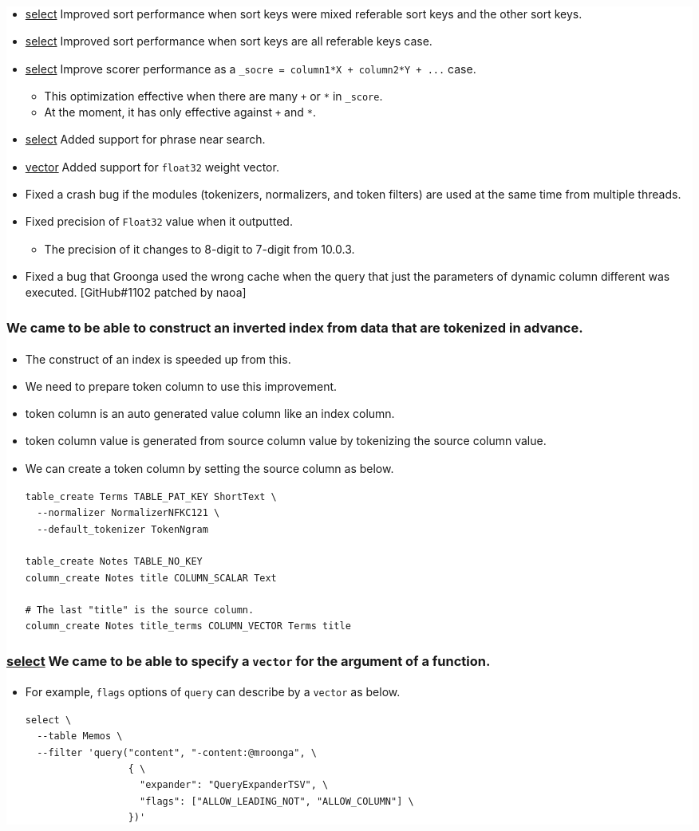   * [select](/docs/reference/commands/select.html) Improved sort performance when sort keys were mixed referable sort keys and the other sort keys.

  * [select](/docs/reference/commands/select.html) Improved sort performance when sort keys are all referable keys case.

  * [select](/docs/reference/commands/select.html) Improve scorer performance as a ``_socre = column1*X + column2*Y + ...`` case.

    * This optimization effective when there are many ``+`` or ``*`` in ``_score``.
    * At the moment, it has only effective against ``+`` and ``*``.

  * [select](/docs/reference/commands/select.html) Added support for phrase near search.

  * [vector](/docs/reference/columns/vector.html) Added support for ``float32`` weight vector.

  * Fixed a crash bug if the modules (tokenizers, normalizers, and token filters) are used at the same time from multiple threads.

  * Fixed precision of ``Float32`` value when it outputted.

    * The precision of it changes to  8-digit to 7-digit from 10.0.3.

  * Fixed a bug that Groonga used the wrong cache when the query that just the parameters of dynamic column different was executed. [GitHub#1102 patched by naoa]

### We came to be able to construct an inverted index from data that are tokenized in advance.

* The construct of an index is speeded up from this.

* We need to prepare token column to use this improvement.

* token column is an auto generated value column like an index column.

* token column value is generated from source column value by tokenizing the source column value.

* We can create a token column by setting the source column as below.

  ```
  table_create Terms TABLE_PAT_KEY ShortText \
    --normalizer NormalizerNFKC121 \
    --default_tokenizer TokenNgram

  table_create Notes TABLE_NO_KEY
  column_create Notes title COLUMN_SCALAR Text

  # The last "title" is the source column.
  column_create Notes title_terms COLUMN_VECTOR Terms title
  ```

### [select](/docs/reference/commands/select.html) We came to be able to specify a ``vector`` for the argument of a function.

* For example, ``flags`` options of ``query`` can describe by a ``vector`` as below.

  ```
  select \
    --table Memos \
    --filter 'query("content", "-content:@mroonga", \
                    { \
                      "expander": "QueryExpanderTSV", \
                      "flags": ["ALLOW_LEADING_NOT", "ALLOW_COLUMN"] \
                    })'
  ```
